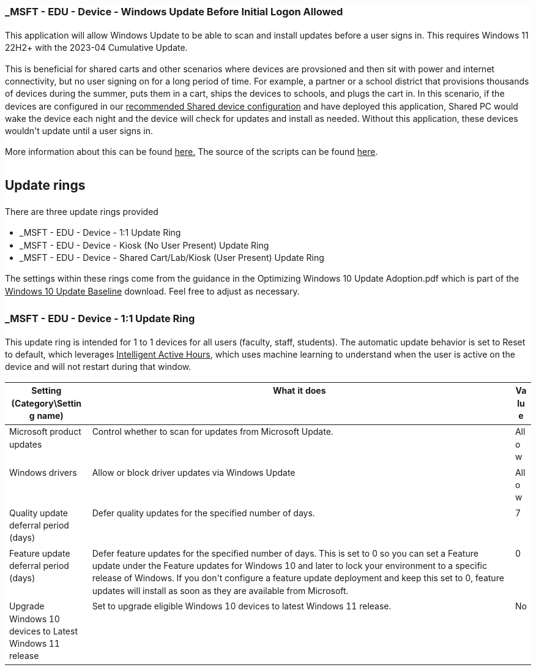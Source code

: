 
### _MSFT - EDU - Device - Windows Update Before Initial Logon Allowed

This application will allow Windows Update to be able to scan and install updates before a user signs in. This requires Windows 11 22H2+ with the 2023-04 Cumulative Update.

This is beneficial for shared carts and other scenarios where devices are provsioned and then sit with power and internet connectivity, but no user signing on for a long period of time. For example, a partner or a school district that provisions thousands of devices during the summer, puts them in a cart, ships the devices to schools, and plugs the cart in. In this scenario, if the devices are configured in our [recommended Shared device configuration](https://github.com/rbalsleyMSFT/IntuneScripts/blob/main/ConfigurationProfileSettings/SettingReference.md#_msft---edu---device---shared-cartlab-sharedpc) and have deployed this application, Shared PC would wake the device each night and the device will check for updates and install as needed. Without this application, these devices wouldn't update until a user signs in.

More information about this can be found [here.](https://learn.microsoft.com/en-us/windows/deployment/update/waas-wu-settings#allow-windows-updates-to-install-before-initial-user-sign-in) The source of the scripts can be found [here](https://github.com/rbalsleyMSFT/IntuneScripts/tree/main/Remediations/UpdateBeforeInitialUserSignin).

## Update rings

There are three update rings provided

* _MSFT - EDU - Device - 1:1 Update Ring
* _MSFT - EDU - Device - Kiosk (No User Present) Update Ring
* _MSFT - EDU - Device - Shared Cart/Lab/Kiosk (User Present) Update Ring

The settings within these rings come from the guidance in the Optimizing Windows 10 Update Adoption.pdf which is part of the [Windows 10 Update Baseline](https://www.microsoft.com/en-us/download/details.aspx?id=101056) download. Feel free to adjust as necessary.

### _MSFT - EDU - Device - 1:1 Update Ring

This update ring is intended for 1 to 1 devices for all users (faculty, staff, students). The automatic update behavior is set to Reset to default, which leverages [Intelligent Active Hours](https://learn.microsoft.com/en-us/windows/deployment/update/update-policies#active-hours), which uses machine learning to understand when the user is active on the device and will not restart during that window.

| Setting (Category\Setting name)                         | What it does                                                                                                                                                                                                                                                                                                                                                                 | Value                                                  |
| ------------------------------------------------------- | ---------------------------------------------------------------------------------------------------------------------------------------------------------------------------------------------------------------------------------------------------------------------------------------------------------------------------------------------------------------------------- | ------------------------------------------------------ |
| Microsoft product updates                               | Control whether to scan for updates from Microsoft Update.                                                                                                                                                                                                                                                                                                                   | Allow                                                  |
| Windows drivers                                         | Allow or block driver updates via Windows Update                                                                                                                                                                                                                                                                                                                             | Allow                                                  |
| Quality update deferral period (days)                   | Defer quality updates for the specified number of days.                                                                                                                                                                                                                                                                                                                      | 7                                                      |
| Feature update deferral period (days)                   | Defer feature updates for the specified number of days. This is set to 0 so you can set a Feature update under the Feature updates for Windows 10 and later to lock your environment to a specific release of Windows. If you don't configure a feature update deployment and keep this set to 0, feature updates will install as soon as they are available from Microsoft. | 0                                                      |
| Upgrade Windows 10 devices to Latest Windows 11 release | Set to upgrade eligible Windows 10 devices to latest Windows 11 release.                                                                                                                                                                                                                                                                                                     | No                                                     |